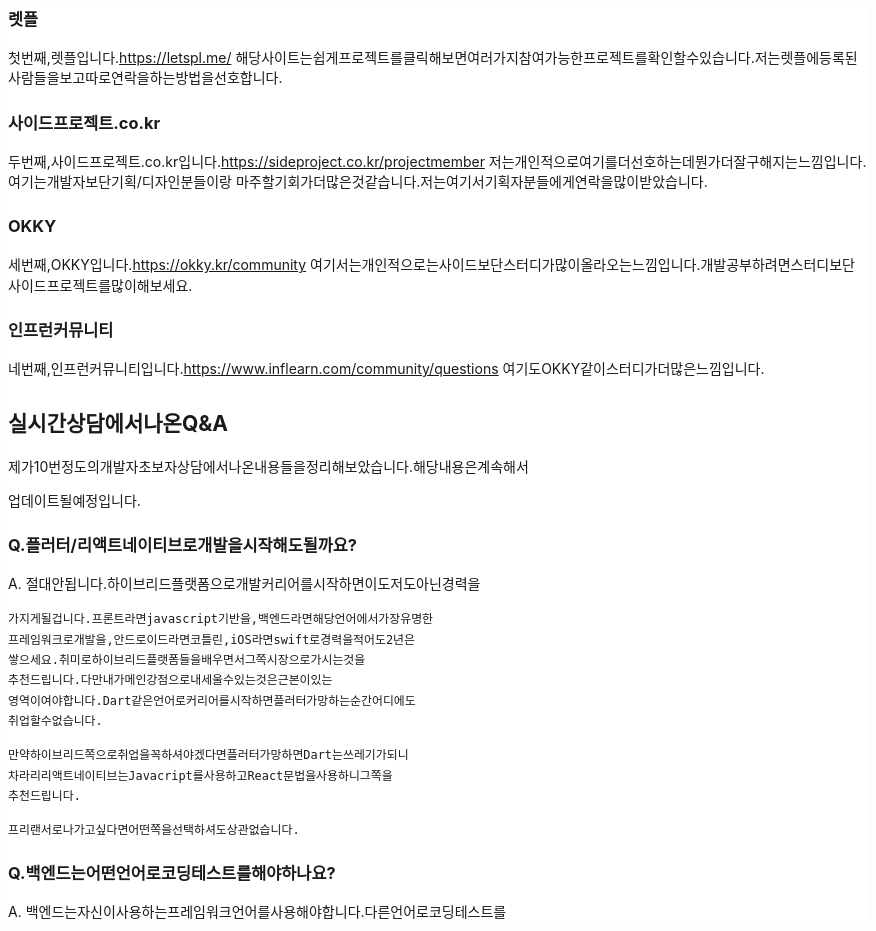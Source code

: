### 렛플

첫번째,렛플입니다.https://letspl.me/
해당사이트는쉽게프로젝트를클릭해보면여러가지참여가능한프로젝트를확인할수있습니다.저는렛플에등록된
사람들을보고따로연락을하는방법을선호합니다.

### 사이드프로젝트.co.kr

두번째,사이드프로젝트.co.kr입니다.https://sideproject.co.kr/projectmember
저는개인적으로여기를더선호하는데뭔가더잘구해지는느낌입니다.여기는개발자보단기획/디자인분들이랑
마주할기회가더많은것같습니다.저는여기서기획자분들에게연락을많이받았습니다.

### OKKY

세번째,OKKY입니다.https://okky.kr/community
여기서는개인적으로는사이드보단스터디가많이올라오는느낌입니다.개발공부하려면스터디보단
사이드프로젝트를많이해보세요.

### 인프런커뮤니티

네번째,인프런커뮤니티입니다.https://www.inflearn.com/community/questions
여기도OKKY같이스터디가더많은느낌입니다.




## 실시간상담에서나온Q&A

제가10번정도의개발자초보자상담에서나온내용들을정리해보았습니다.해당내용은계속해서

업데이트될예정입니다.

### Q.플러터/리액트네이티브로개발을시작해도될까요?

A. 절대안됩니다.하이브리드플랫폼으로개발커리어를시작하면이도저도아닌경력을

```
가지게될겁니다.프론트라면javascript기반을,백엔드라면해당언어에서가장유명한
프레임워크로개발을,안드로이드라면코틀린,iOS라면swift로경력을적어도2년은
쌓으세요.취미로하이브리드플랫폼들을배우면서그쪽시장으로가시는것을
추천드립니다.다만내가메인강점으로내세울수있는것은근본이있는
영역이여야합니다.Dart같은언어로커리어를시작하면플러터가망하는순간어디에도
취업할수없습니다.
```
```
만약하이브리드쪽으로취업을꼭하셔야겠다면플러터가망하면Dart는쓰레기가되니
차라리리액트네이티브는Javacript를사용하고React문법을사용하니그쪽을
추천드립니다.
```
```
프리랜서로나가고싶다면어떤쪽을선택하셔도상관없습니다.
```
### Q.백엔드는어떤언어로코딩테스트를해야하나요?

A. 백엔드는자신이사용하는프레임워크언어를사용해야합니다.다른언어로코딩테스트를
